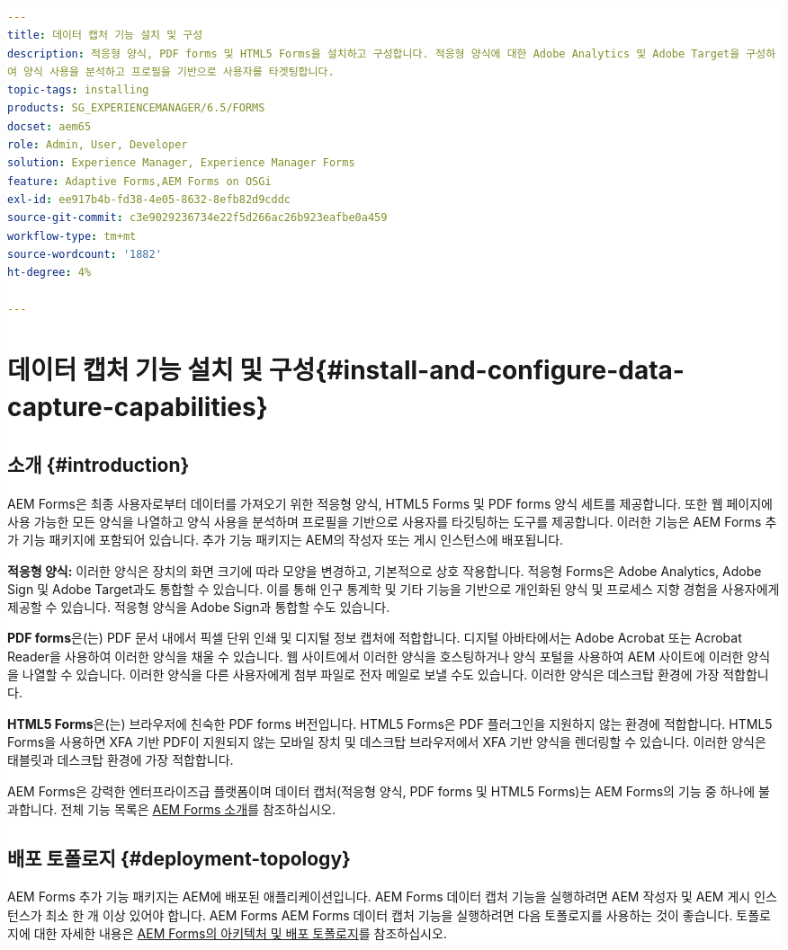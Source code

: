 ```yaml
---
title: 데이터 캡처 기능 설치 및 구성
description: 적응형 양식, PDF forms 및 HTML5 Forms을 설치하고 구성합니다. 적응형 양식에 대한 Adobe Analytics 및 Adobe Target을 구성하여 양식 사용을 분석하고 프로필을 기반으로 사용자를 타겟팅합니다.
topic-tags: installing
products: SG_EXPERIENCEMANAGER/6.5/FORMS
docset: aem65
role: Admin, User, Developer
solution: Experience Manager, Experience Manager Forms
feature: Adaptive Forms,AEM Forms on OSGi
exl-id: ee917b4b-fd38-4e05-8632-8efb82d9cddc
source-git-commit: c3e9029236734e22f5d266ac26b923eafbe0a459
workflow-type: tm+mt
source-wordcount: '1882'
ht-degree: 4%

---
```


# 데이터 캡처 기능 설치 및 구성{#install-and-configure-data-capture-capabilities}

## 소개 {#introduction}

AEM Forms은 최종 사용자로부터 데이터를 가져오기 위한 적응형 양식, HTML5 Forms 및 PDF forms 양식 세트를 제공합니다. 또한 웹 페이지에 사용 가능한 모든 양식을 나열하고 양식 사용을 분석하며 프로필을 기반으로 사용자를 타깃팅하는 도구를 제공합니다. 이러한 기능은 AEM Forms 추가 기능 패키지에 포함되어 있습니다. 추가 기능 패키지는 AEM의 작성자 또는 게시 인스턴스에 배포됩니다.

**적응형 양식:** 이러한 양식은 장치의 화면 크기에 따라 모양을 변경하고, 기본적으로 상호 작용합니다. 적응형 Forms은 Adobe Analytics, Adobe Sign 및 Adobe Target과도 통합할 수 있습니다. 이를 통해 인구 통계학 및 기타 기능을 기반으로 개인화된 양식 및 프로세스 지향 경험을 사용자에게 제공할 수 있습니다. 적응형 양식을 Adobe Sign과 통합할 수도 있습니다.

**PDF forms**&#x200B;은(는) PDF 문서 내에서 픽셀 단위 인쇄 및 디지털 정보 캡처에 적합합니다. 디지털 아바타에서는 Adobe Acrobat 또는 Acrobat Reader을 사용하여 이러한 양식을 채울 수 있습니다. 웹 사이트에서 이러한 양식을 호스팅하거나 양식 포털을 사용하여 AEM 사이트에 이러한 양식을 나열할 수 있습니다. 이러한 양식을 다른 사용자에게 첨부 파일로 전자 메일로 보낼 수도 있습니다. 이러한 양식은 데스크탑 환경에 가장 적합합니다.

**HTML5 Forms**&#x200B;은(는) 브라우저에 친숙한 PDF forms 버전입니다. HTML5 Forms은 PDF 플러그인을 지원하지 않는 환경에 적합합니다. HTML5 Forms을 사용하면 XFA 기반 PDF이 지원되지 않는 모바일 장치 및 데스크탑 브라우저에서 XFA 기반 양식을 렌더링할 수 있습니다. 이러한 양식은 태블릿과 데스크탑 환경에 가장 적합합니다.

AEM Forms은 강력한 엔터프라이즈급 플랫폼이며 데이터 캡처(적응형 양식, PDF forms 및 HTML5 Forms)는 AEM Forms의 기능 중 하나에 불과합니다. 전체 기능 목록은 [AEM Forms 소개](/help/forms/using/introduction-aem-forms.md)를 참조하십시오.

## 배포 토폴로지 {#deployment-topology}

AEM Forms 추가 기능 패키지는 AEM에 배포된 애플리케이션입니다. AEM Forms 데이터 캡처 기능을 실행하려면 AEM 작성자 및 AEM 게시 인스턴스가 최소 한 개 이상 있어야 합니다. AEM Forms AEM Forms 데이터 캡처 기능을 실행하려면 다음 토폴로지를 사용하는 것이 좋습니다. 토폴로지에 대한 자세한 내용은 [AEM Forms의 아키텍처 및 배포 토폴로지](/help/forms/using/aem-forms-architecture-deployment.md)를 참조하십시오.

